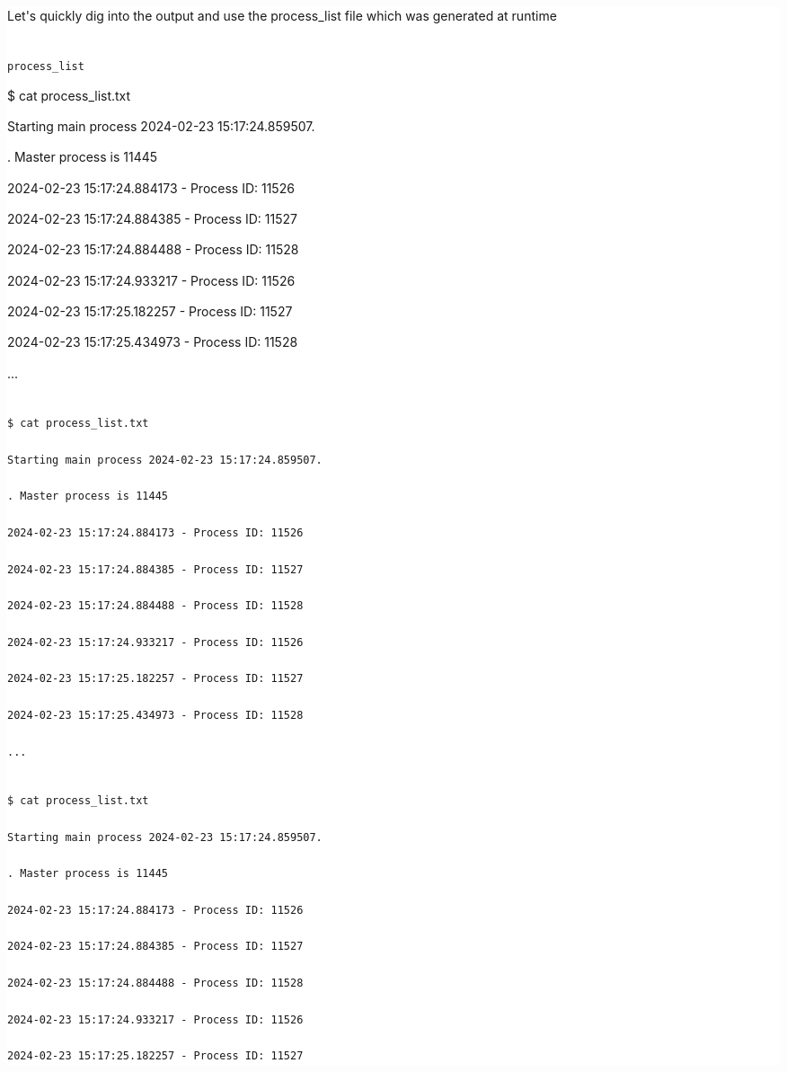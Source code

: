 Let's quickly dig into the output and use the process_list file which was generated at runtime

```

process_list

```

$ cat process_list.txt

Starting main process 2024-02-23 15:17:24.859507.

. Master process is 11445

2024-02-23 15:17:24.884173 - Process ID: 11526

2024-02-23 15:17:24.884385 - Process ID: 11527

2024-02-23 15:17:24.884488 - Process ID: 11528

2024-02-23 15:17:24.933217 - Process ID: 11526

2024-02-23 15:17:25.182257 - Process ID: 11527

2024-02-23 15:17:25.434973 - Process ID: 11528

...

```

$ cat process_list.txt

Starting main process 2024-02-23 15:17:24.859507.

. Master process is 11445

2024-02-23 15:17:24.884173 - Process ID: 11526

2024-02-23 15:17:24.884385 - Process ID: 11527

2024-02-23 15:17:24.884488 - Process ID: 11528

2024-02-23 15:17:24.933217 - Process ID: 11526

2024-02-23 15:17:25.182257 - Process ID: 11527

2024-02-23 15:17:25.434973 - Process ID: 11528

...

```

```

$ cat process_list.txt

Starting main process 2024-02-23 15:17:24.859507.

. Master process is 11445

2024-02-23 15:17:24.884173 - Process ID: 11526

2024-02-23 15:17:24.884385 - Process ID: 11527

2024-02-23 15:17:24.884488 - Process ID: 11528

2024-02-23 15:17:24.933217 - Process ID: 11526

2024-02-23 15:17:25.182257 - Process ID: 11527

```